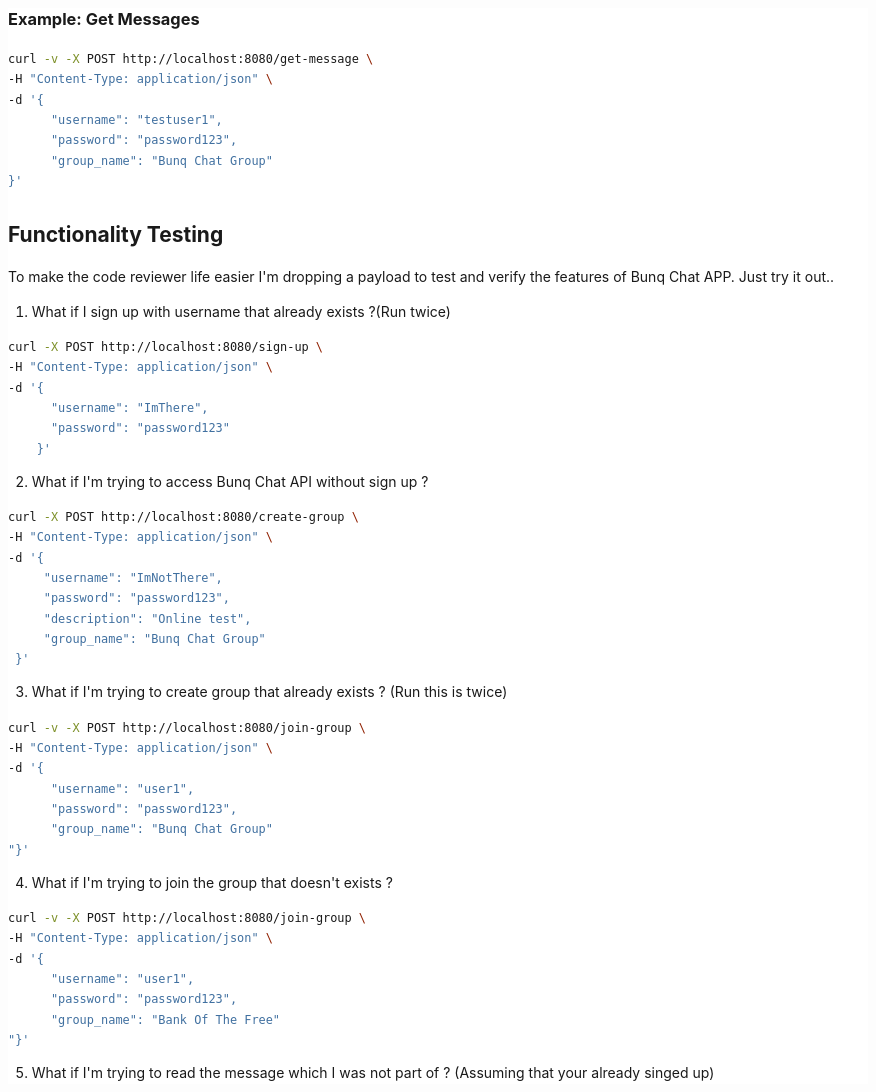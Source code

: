 ### Example: Get Messages
```bash
curl -v -X POST http://localhost:8080/get-message \
-H "Content-Type: application/json" \
-d '{
	  "username": "testuser1",
	  "password": "password123",
	  "group_name": "Bunq Chat Group"
}'
```

## Functionality Testing

To make the code reviewer life easier I'm dropping a payload to test and verify the features of Bunq Chat APP. Just try it out..

1. What if I sign up with username that already exists ?(Run twice)
```bash
curl -X POST http://localhost:8080/sign-up \
-H "Content-Type: application/json" \
-d '{
      "username": "ImThere",
      "password": "password123"
    }'
```
2. What if I'm trying to access Bunq Chat API without sign up ?
```bash
curl -X POST http://localhost:8080/create-group \
-H "Content-Type: application/json" \
-d '{
	 "username": "ImNotThere", 
	 "password": "password123",
	 "description": "Online test",
	 "group_name": "Bunq Chat Group"
 }'
``` 

3. What if I'm trying to create group that already exists ? (Run this is twice)
```bash
curl -v -X POST http://localhost:8080/join-group \
-H "Content-Type: application/json" \
-d '{
	  "username": "user1",
	  "password": "password123",
	  "group_name": "Bunq Chat Group"
"}'
```

4. What if I'm trying to join the group that doesn't exists ? 
```bash
curl -v -X POST http://localhost:8080/join-group \
-H "Content-Type: application/json" \
-d '{
	  "username": "user1",
	  "password": "password123",
	  "group_name": "Bank Of The Free"
"}'
```
5. What if I'm trying to read the message which I was not part of ? (Assuming that your already singed up)
